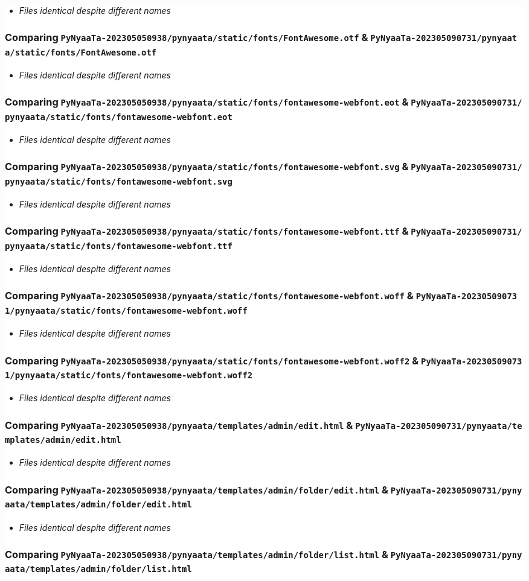  * *Files identical despite different names*

### Comparing `PyNyaaTa-202305050938/pynyaata/static/fonts/FontAwesome.otf` & `PyNyaaTa-202305090731/pynyaata/static/fonts/FontAwesome.otf`

 * *Files identical despite different names*

### Comparing `PyNyaaTa-202305050938/pynyaata/static/fonts/fontawesome-webfont.eot` & `PyNyaaTa-202305090731/pynyaata/static/fonts/fontawesome-webfont.eot`

 * *Files identical despite different names*

### Comparing `PyNyaaTa-202305050938/pynyaata/static/fonts/fontawesome-webfont.svg` & `PyNyaaTa-202305090731/pynyaata/static/fonts/fontawesome-webfont.svg`

 * *Files identical despite different names*

### Comparing `PyNyaaTa-202305050938/pynyaata/static/fonts/fontawesome-webfont.ttf` & `PyNyaaTa-202305090731/pynyaata/static/fonts/fontawesome-webfont.ttf`

 * *Files identical despite different names*

### Comparing `PyNyaaTa-202305050938/pynyaata/static/fonts/fontawesome-webfont.woff` & `PyNyaaTa-202305090731/pynyaata/static/fonts/fontawesome-webfont.woff`

 * *Files identical despite different names*

### Comparing `PyNyaaTa-202305050938/pynyaata/static/fonts/fontawesome-webfont.woff2` & `PyNyaaTa-202305090731/pynyaata/static/fonts/fontawesome-webfont.woff2`

 * *Files identical despite different names*

### Comparing `PyNyaaTa-202305050938/pynyaata/templates/admin/edit.html` & `PyNyaaTa-202305090731/pynyaata/templates/admin/edit.html`

 * *Files identical despite different names*

### Comparing `PyNyaaTa-202305050938/pynyaata/templates/admin/folder/edit.html` & `PyNyaaTa-202305090731/pynyaata/templates/admin/folder/edit.html`

 * *Files identical despite different names*

### Comparing `PyNyaaTa-202305050938/pynyaata/templates/admin/folder/list.html` & `PyNyaaTa-202305090731/pynyaata/templates/admin/folder/list.html`
